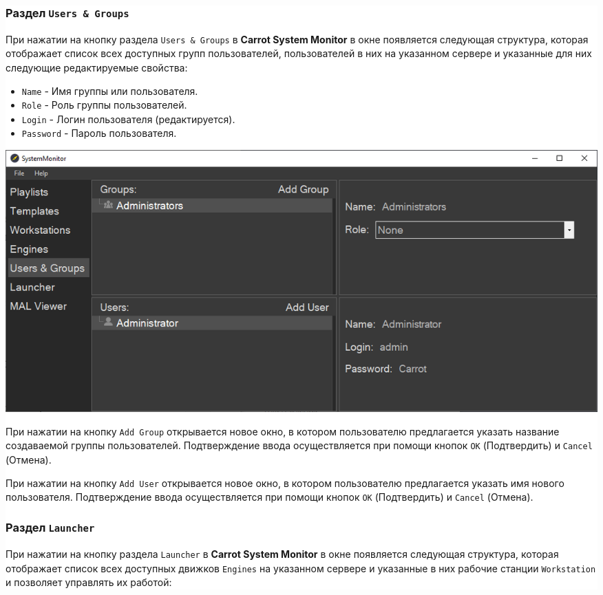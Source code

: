 ### Раздел `Users & Groups`

При нажатии на кнопку раздела `Users & Groups` в **Carrot System Monitor** в окне появляется следующая структура, которая отображает список всех доступных групп пользователей, пользователей в них на указанном сервере и указанные для них следующие редактируемые свойства:

- `Name` - Имя группы или пользователя.
- `Role` - Роль группы пользователей.
- `Login` - Логин пользователя (редактируется).
- `Password` - Пароль пользователя.

![](../images/image65.png)

При нажатии на кнопку `Add Group` открывается новое окно, в котором пользователю предлагается указать название создаваемой группы пользователей. Подтверждение ввода осуществляется при помощи кнопок `OK` (Подтвердить) и `Cancel` (Отмена).

При нажатии на кнопку `Add User` открывается новое окно, в котором пользователю предлагается указать имя нового пользователя. Подтверждение ввода осуществляется при помощи кнопок `OK` (Подтвердить) и `Cancel` (Отмена).

### Раздел `Launcher`

При нажатии на кнопку раздела `Launcher` в **Carrot System Monitor** в окне появляется следующая структура, которая отображает список всех доступных движков `Engines` на указанном сервере и указанные в них рабочие станции `Workstation` и позволяет управлять их работой:

